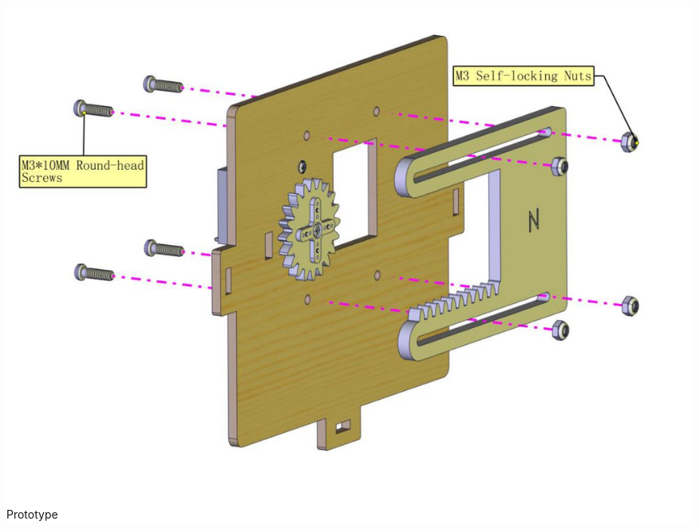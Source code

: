 ![C:\\Users\\Administrator\\Desktop\\熊巍\\创客教育组\\项目\\新智能家居\\安装步骤\\安装图片\\！_第六部分安装.jpg！_第六部分安装](media/image/da2272a3e51c9e2a02d36293a72da977.jpeg)

Prototype
